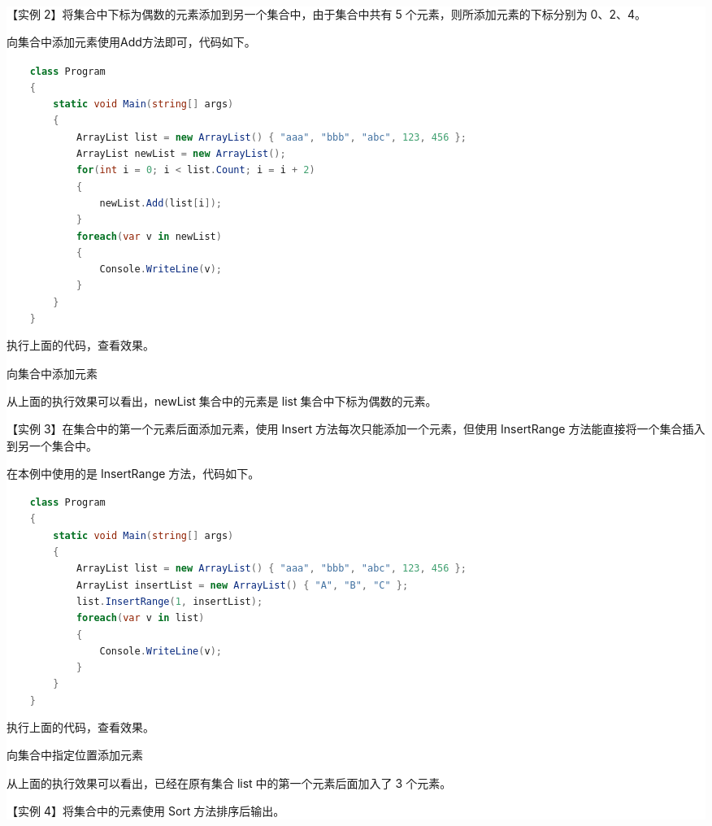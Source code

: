 

【实例 2】将集合中下标为偶数的元素添加到另一个集合中，由于集合中共有 5 个元素，则所添加元素的下标分别为 0、2、4。

向集合中添加元素使用Add方法即可，代码如下。

```C#
	class Program
	{
		static void Main(string[] args)
		{
			ArrayList list = new ArrayList() { "aaa", "bbb", "abc", 123, 456 };
			ArrayList newList = new ArrayList();
			for(int i = 0; i < list.Count; i = i + 2)
			{
				newList.Add(list[i]);
			}
			foreach(var v in newList)
			{
				Console.WriteLine(v);
			}
		}
	}
```

执行上面的代码，查看效果。

向集合中添加元素

从上面的执行效果可以看出，newList 集合中的元素是 list 集合中下标为偶数的元素。

【实例 3】在集合中的第一个元素后面添加元素，使用 Insert 方法每次只能添加一个元素，但使用 InsertRange 方法能直接将一个集合插入到另一个集合中。

在本例中使用的是 InsertRange 方法，代码如下。

```C#
	class Program
	{
		static void Main(string[] args)
		{
			ArrayList list = new ArrayList() { "aaa", "bbb", "abc", 123, 456 };
			ArrayList insertList = new ArrayList() { "A", "B", "C" };
			list.InsertRange(1, insertList);
			foreach(var v in list)
			{
				Console.WriteLine(v);
			}
		}
	}
```

执行上面的代码，查看效果。


向集合中指定位置添加元素

从上面的执行效果可以看出，已经在原有集合 list 中的第一个元素后面加入了 3 个元素。

【实例 4】将集合中的元素使用 Sort 方法排序后输出。

